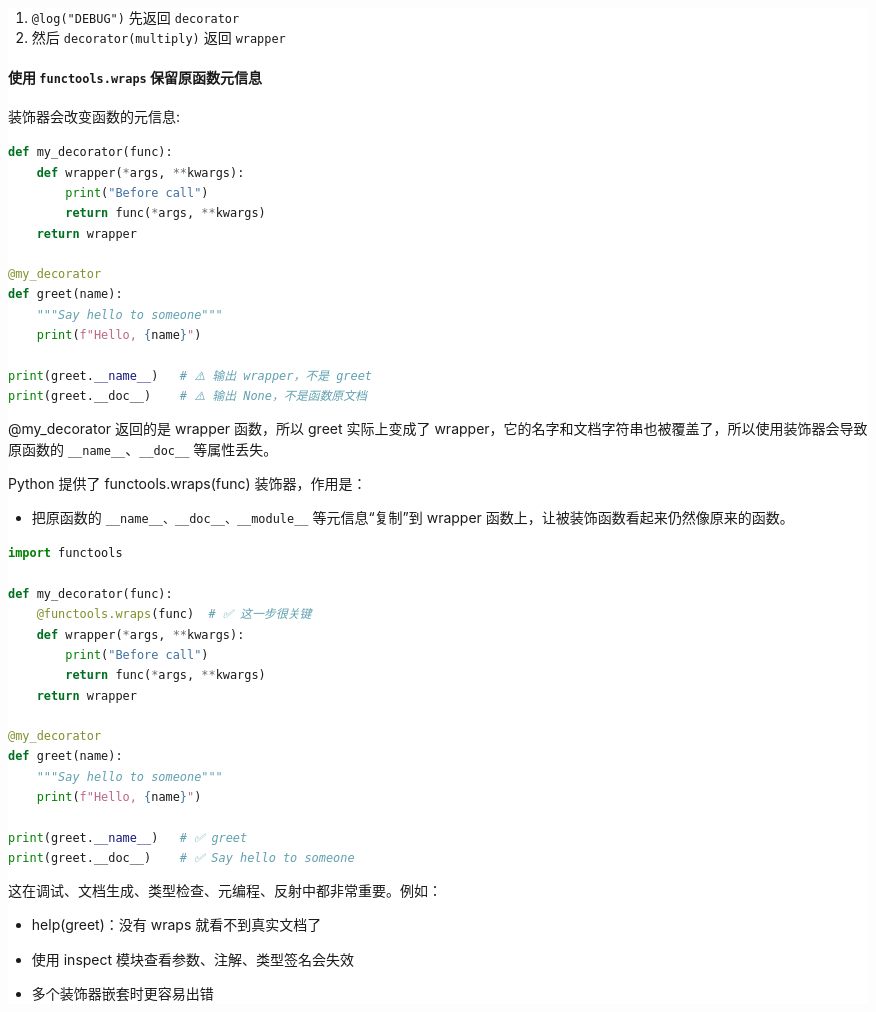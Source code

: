 1. `@log("DEBUG")` 先返回 `decorator`
2. 然后 `decorator(multiply)` 返回 `wrapper`

#### 使用 `functools.wraps` 保留原函数元信息

装饰器会改变函数的元信息:

```python
def my_decorator(func):
    def wrapper(*args, **kwargs):
        print("Before call")
        return func(*args, **kwargs)
    return wrapper

@my_decorator
def greet(name):
    """Say hello to someone"""
    print(f"Hello, {name}")

print(greet.__name__)   # ⚠️ 输出 wrapper，不是 greet
print(greet.__doc__)    # ⚠️ 输出 None，不是函数原文档
```

@my_decorator 返回的是 wrapper 函数，所以 greet 实际上变成了 wrapper，它的名字和文档字符串也被覆盖了，所以使用装饰器会导致原函数的 `__name__`、`__doc__` 等属性丢失。

Python 提供了 functools.wraps(func) 装饰器，作用是：

- 把原函数的 `__name__、__doc__、__module__` 等元信息“复制”到 wrapper 函数上，让被装饰函数看起来仍然像原来的函数。

```python
import functools

def my_decorator(func):
    @functools.wraps(func)  # ✅ 这一步很关键
    def wrapper(*args, **kwargs):
        print("Before call")
        return func(*args, **kwargs)
    return wrapper

@my_decorator
def greet(name):
    """Say hello to someone"""
    print(f"Hello, {name}")

print(greet.__name__)   # ✅ greet
print(greet.__doc__)    # ✅ Say hello to someone
```

这在调试、文档生成、类型检查、元编程、反射中都非常重要。例如：

- help(greet)：没有 wraps 就看不到真实文档了

- 使用 inspect 模块查看参数、注解、类型签名会失效

- 多个装饰器嵌套时更容易出错
